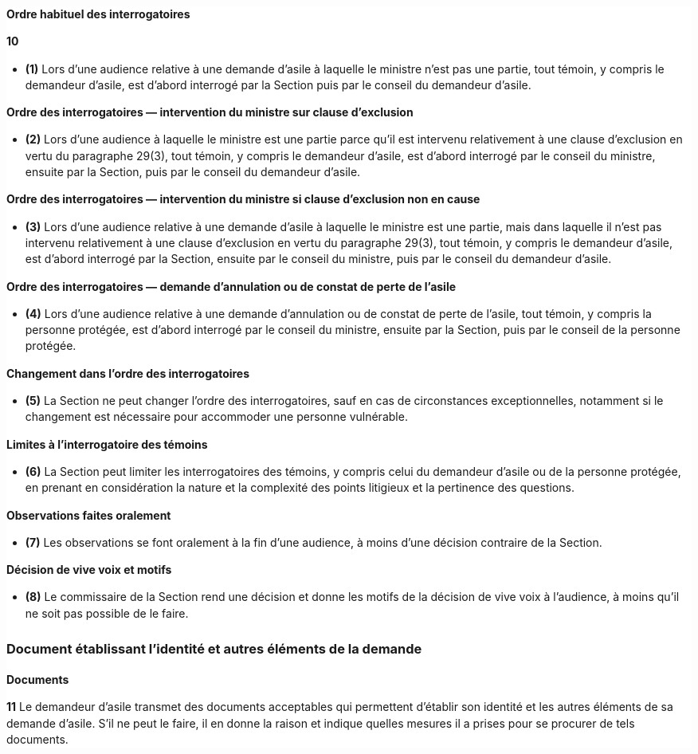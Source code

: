 
**Ordre habituel des interrogatoires**

**10** 

- **(1)** Lors d’une audience relative à une demande d’asile à laquelle le ministre n’est pas une partie, tout témoin, y compris le demandeur d’asile, est d’abord interrogé par la Section puis par le conseil du demandeur d’asile.

**Ordre des interrogatoires — intervention du ministre sur clause d’exclusion**

- **(2)** Lors d’une audience à laquelle le ministre est une partie parce qu’il est intervenu relativement à une clause d’exclusion en vertu du paragraphe 29(3), tout témoin, y compris le demandeur d’asile, est d’abord interrogé par le conseil du ministre, ensuite par la Section, puis par le conseil du demandeur d’asile.

**Ordre des interrogatoires — intervention du ministre si clause d’exclusion non en cause**

- **(3)** Lors d’une audience relative à une demande d’asile à laquelle le ministre est une partie, mais dans laquelle il n’est pas intervenu relativement à une clause d’exclusion en vertu du paragraphe 29(3), tout témoin, y compris le demandeur d’asile, est d’abord interrogé par la Section, ensuite par le conseil du ministre, puis par le conseil du demandeur d’asile.

**Ordre des interrogatoires — demande d’annulation ou de constat de perte de l’asile**

- **(4)** Lors d’une audience relative à une demande d’annulation ou de constat de perte de l’asile, tout témoin, y compris la personne protégée, est d’abord interrogé par le conseil du ministre, ensuite par la Section, puis par le conseil de la personne protégée.

**Changement dans l’ordre des interrogatoires**

- **(5)** La Section ne peut changer l’ordre des interrogatoires, sauf en cas de circonstances exceptionnelles, notamment si le changement est nécessaire pour accommoder une personne vulnérable.

**Limites à l’interrogatoire des témoins**

- **(6)** La Section peut limiter les interrogatoires des témoins, y compris celui du demandeur d’asile ou de la personne protégée, en prenant en considération la nature et la complexité des points litigieux et la pertinence des questions.

**Observations faites oralement**

- **(7)** Les observations se font oralement à la fin d’une audience, à moins d’une décision contraire de la Section.

**Décision de vive voix et motifs**

- **(8)** Le commissaire de la Section rend une décision et donne les motifs de la décision de vive voix à l’audience, à moins qu’il ne soit pas possible de le faire.




### Document établissant l’identité et autres éléments de la demande



**Documents**

**11** Le demandeur d’asile transmet des documents acceptables qui permettent d’établir son identité et les autres éléments de sa demande d’asile. S’il ne peut le faire, il en donne la raison et indique quelles mesures il a prises pour se procurer de tels documents.
